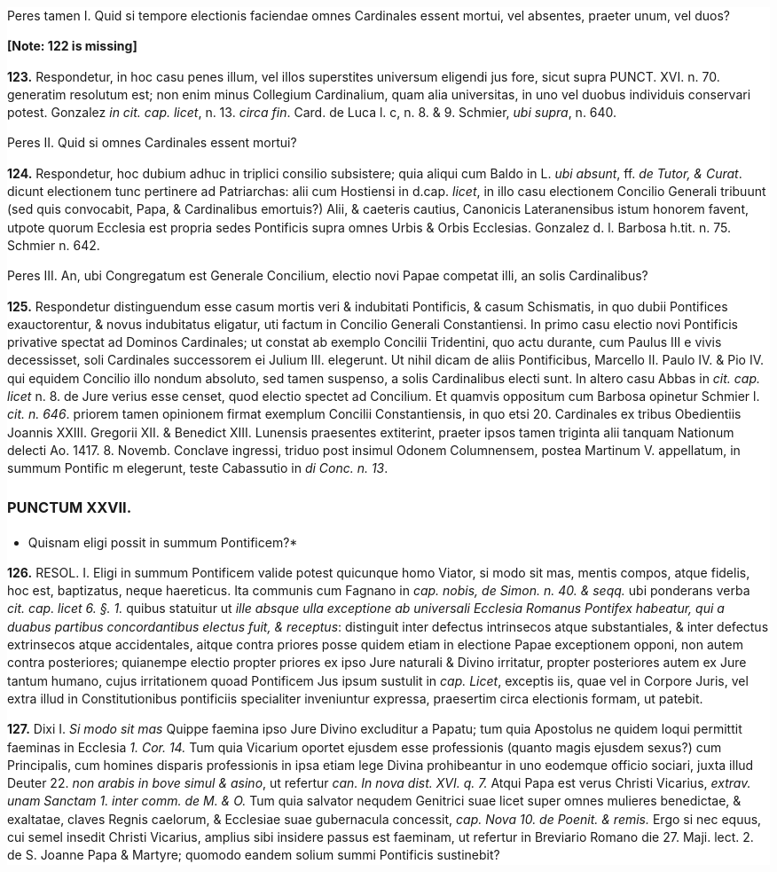 Peres tamen I. Quid si tempore electionis faciendae omnes Cardinales essent mortui, vel absentes, praeter unum, vel duos?

**[Note: 122 is missing]**

**123.** Respondetur, in hoc casu penes illum, vel illos superstites universum eligendi jus fore, sicut supra PUNCT. XVI. n. 70. generatim resolutum est; non enim minus Collegium Cardinalium, quam alia universitas, in uno vel duobus individuis conservari potest. Gonzalez *in cit. cap. licet*, n. 13. *circa fin*. Card. de Luca l. c, n. 8. & 9. Schmier, *ubi supra*, n. 640.

Peres II. Quid si omnes Cardinales essent mortui?

**124.** Respondetur, hoc dubium adhuc in triplici consilio subsistere; quia aliqui cum Baldo in L. *ubi absunt*, ff. *de Tutor, & Curat*. dicunt electionem tunc pertinere ad Patriarchas: alii cum Hostiensi in d.cap. *licet*, in illo casu electionem Concilio Generali tribuunt (sed quis convocabit, Papa, & Cardinalibus emortuis?) Alii, & caeteris cautius, Canonicis Lateranensibus istum honorem favent, utpote quorum Ecclesia est propria sedes Pontificis supra omnes Urbis & Orbis Ecclesias. Gonzalez d. l. Barbosa h.tit. n. 75. Schmier n. 642.

Peres III. An, ubi Congregatum est Generale Concilium, electio novi Papae competat illi, an solis Cardinalibus?

**125.** Respondetur distinguendum esse casum mortis veri & indubitati Pontificis, & casum Schismatis, in quo dubii Pontifices exauctorentur, & novus indubitatus eligatur, uti factum in Concilio Generali Constantiensi. In primo casu electio novi Pontificis privative spectat ad Dominos Cardinales; ut constat ab exemplo Concilii Tridentini, quo actu durante, cum Paulus III e vivis decessisset, soli Cardinales successorem ei Julium III. elegerunt. Ut nihil dicam de aliis Pontificibus, Marcello II. Paulo IV. & Pio IV. qui equidem Concilio illo nondum absoluto, sed tamen suspenso, a solis Cardinalibus electi sunt. In altero casu Abbas in *cit. cap. licet* n. 8. de Jure verius esse censet, quod electio spectet ad Concilium. Et quamvis oppositum cum Barbosa opinetur Schmier l. *cit. n. 646*. priorem tamen opinionem firmat exemplum Concilii Constantiensis, in quo etsi 20. Cardinales ex tribus Obedientiis Joannis XXIII. Gregorii XII. & Benedict XIII. Lunensis praesentes extiterint, praeter ipsos tamen triginta alii tanquam Nationum delecti Ao. 1417. 8. Novemb. Conclave ingressi, triduo post insimul Odonem Columnensem, postea Martinum V. appellatum, in summum Pontific m elegerunt, teste Cabassutio in *di Conc. n. 13*.

### PUNCTUM XXVII.

* Quisnam eligi possit in summum Pontificem?*

**126.** RESOL. I. Eligi in summum Pontificem valide potest quicunque homo Viator, si modo sit mas, mentis compos, atque fidelis, hoc est, baptizatus, neque haereticus. Ita communis cum Fagnano in *cap. nobis, de Simon. n. 40. & seqq.* ubi ponderans verba *cit. cap. licet 6. §. 1.* quibus statuitur ut *ille absque ulla exceptione ab universali Ecclesia Romanus Pontifex habeatur, qui a duabus partibus concordantibus electus fuit, & receptus*: distinguit inter defectus intrinsecos atque substantiales, & inter defectus extrinsecos atque accidentales, aitque contra priores posse quidem etiam in electione Papae exceptionem opponi, non autem contra posteriores; quianempe electio propter priores ex ipso Jure naturali & Divino irritatur, propter posteriores autem ex Jure tantum humano, cujus irritationem quoad Pontificem Jus ipsum sustulit in *cap. Licet*, exceptis iis, quae vel in Corpore Juris, vel extra illud in Constitutionibus pontificiis specialiter inveniuntur expressa, praesertim circa electionis formam, ut patebit.  

**127.** Dixi I. *Si modo sit mas* Quippe faemina ipso Jure Divino excluditur a Papatu; tum quia Apostolus ne quidem loqui permittit faeminas in Ecclesia *1. Cor. 14.* Tum quia Vicarium oportet ejusdem esse professionis (quanto magis ejusdem sexus?) cum Principalis, cum homines disparis professionis in ipsa etiam lege Divina prohibeantur in uno eodemque officio sociari, juxta illud Deuter 22. *non arabis in bove simul & asino*, ut refertur *can. In nova dist. XVI. q. 7.* Atqui Papa est verus Christi Vicarius, *extrav. unam Sanctam 1. inter comm. de M. & O.* Tum quia salvator nequdem Genitrici suae licet super omnes mulieres benedictae, & exaltatae, claves Regnis caelorum, & Ecclesiae suae gubernacula concessit, *cap. Nova 10. de Poenit. & remis.* Ergo si nec equus, cui semel insedit Christi Vicarius, amplius sibi insidere passus est faeminam, ut refertur in Breviario Romano die 27. Maji. lect. 2. de S. Joanne Papa & Martyre; quomodo eandem solium summi Pontificis sustinebit?  
